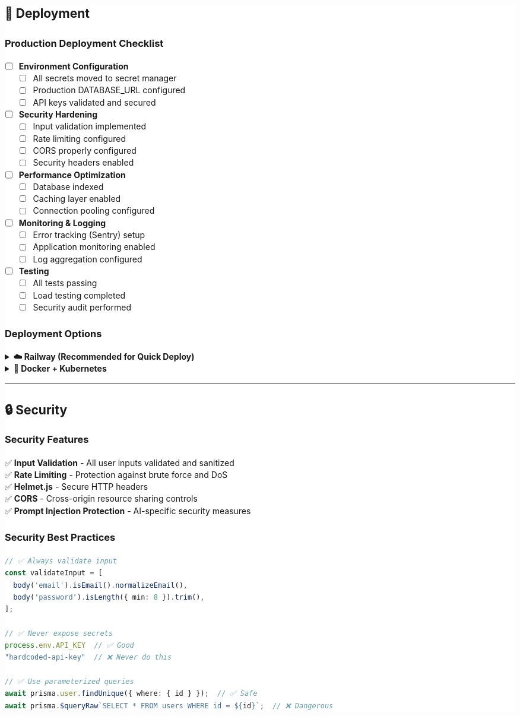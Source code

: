 
## 🚀 Deployment

### Production Deployment Checklist

- [ ] **Environment Configuration**
  - [ ] All secrets moved to secret manager
  - [ ] Production DATABASE_URL configured
  - [ ] API keys validated and secured
  
- [ ] **Security Hardening**
  - [ ] Input validation implemented
  - [ ] Rate limiting configured
  - [ ] CORS properly configured
  - [ ] Security headers enabled
  
- [ ] **Performance Optimization**
  - [ ] Database indexed
  - [ ] Caching layer enabled
  - [ ] Connection pooling configured
  
- [ ] **Monitoring & Logging**
  - [ ] Error tracking (Sentry) setup
  - [ ] Application monitoring enabled
  - [ ] Log aggregation configured
  
- [ ] **Testing**
  - [ ] All tests passing
  - [ ] Load testing completed
  - [ ] Security audit performed

### Deployment Options

<details><summary><b>☁️ Railway (Recommended for Quick Deploy)</b></summary></details>

<details><summary><b>🐳 Docker + Kubernetes</b></summary></details>

---

## 🔒 Security

### Security Features

✅ **Input Validation** - All user inputs validated and sanitized  
✅ **Rate Limiting** - Protection against brute force and DoS  
✅ **Helmet.js** - Secure HTTP headers  
✅ **CORS** - Cross-origin resource sharing controls  
✅ **Prompt Injection Protection** - AI-specific security measures

### Security Best Practices

```typescript
// ✅ Always validate input
const validateInput = [
  body('email').isEmail().normalizeEmail(),
  body('password').isLength({ min: 8 }).trim(),
];

// ✅ Never expose secrets
process.env.API_KEY  // ✅ Good
"hardcoded-api-key"  // ❌ Never do this

// ✅ Use parameterized queries
await prisma.user.findUnique({ where: { id } });  // ✅ Safe
await prisma.$queryRaw`SELECT * FROM users WHERE id = ${id}`;  // ❌ Dangerous
```